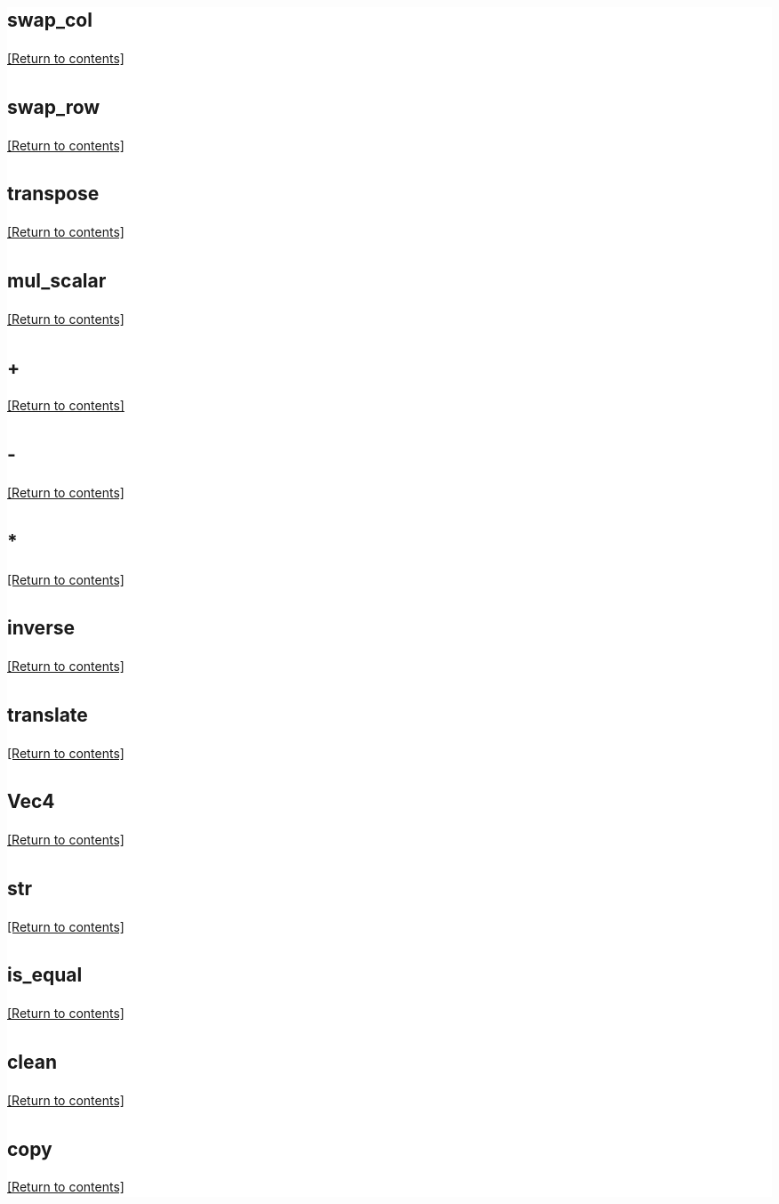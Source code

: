 ## swap_col
[[Return to contents]](#Contents)

## swap_row
[[Return to contents]](#Contents)

## transpose
[[Return to contents]](#Contents)

## mul_scalar
[[Return to contents]](#Contents)

## +
[[Return to contents]](#Contents)

## -
[[Return to contents]](#Contents)

## *
[[Return to contents]](#Contents)

## inverse
[[Return to contents]](#Contents)

## translate
[[Return to contents]](#Contents)

## Vec4
[[Return to contents]](#Contents)

## str
[[Return to contents]](#Contents)

## is_equal
[[Return to contents]](#Contents)

## clean
[[Return to contents]](#Contents)

## copy
[[Return to contents]](#Contents)
